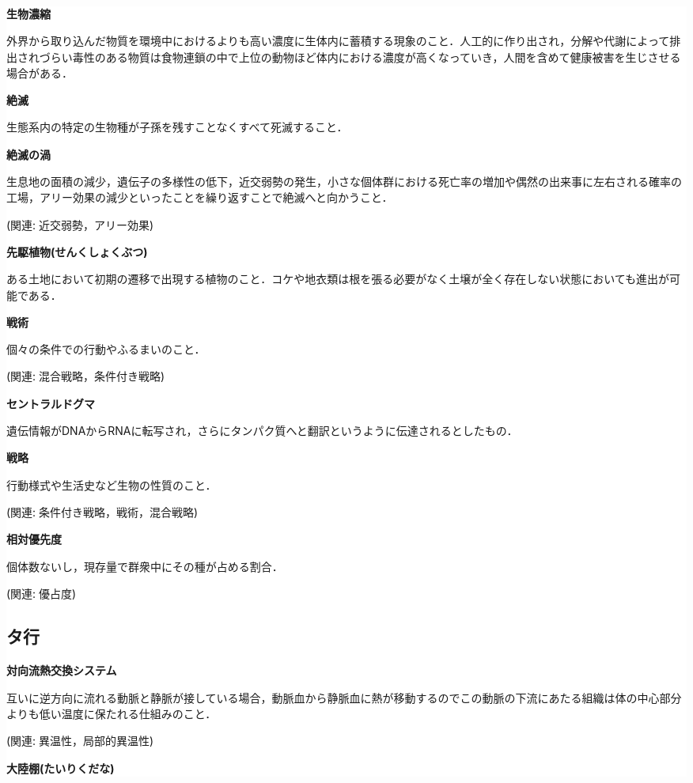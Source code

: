 
**生物濃縮**

外界から取り込んだ物質を環境中におけるよりも高い濃度に生体内に蓄積する現象のこと．人工的に作り出され，分解や代謝によって排出されづらい毒性のある物質は食物連鎖の中で上位の動物ほど体内における濃度が高くなっていき，人間を含めて健康被害を生じさせる場合がある．



**絶滅**

生態系内の特定の生物種が子孫を残すことなくすべて死滅すること．



**絶滅の渦**

生息地の面積の減少，遺伝子の多様性の低下，近交弱勢の発生，小さな個体群における死亡率の増加や偶然の出来事に左右される確率の工場，アリー効果の減少といったことを繰り返すことで絶滅へと向かうこと．

(関連: 近交弱勢，アリー効果)



**先駆植物(せんくしょくぶつ)**

ある土地において初期の遷移で出現する植物のこと．コケや地衣類は根を張る必要がなく土壌が全く存在しない状態においても進出が可能である．



**戦術**

個々の条件での行動やふるまいのこと．

(関連: 混合戦略，条件付き戦略)



**セントラルドグマ**

遺伝情報がDNAからRNAに転写され，さらにタンパク質へと翻訳というように伝達されるとしたもの．

 

**戦略**

行動様式や生活史など生物の性質のこと．

(関連: 条件付き戦略，戦術，混合戦略)



**相対優先度**

個体数ないし，現存量で群衆中にその種が占める割合．

(関連: 優占度)



## タ行

**対向流熱交換システム**

互いに逆方向に流れる動脈と静脈が接している場合，動脈血から静脈血に熱が移動するのでこの動脈の下流にあたる組織は体の中心部分よりも低い温度に保たれる仕組みのこと．

(関連: 異温性，局部的異温性)



**大陸棚(たいりくだな)**
